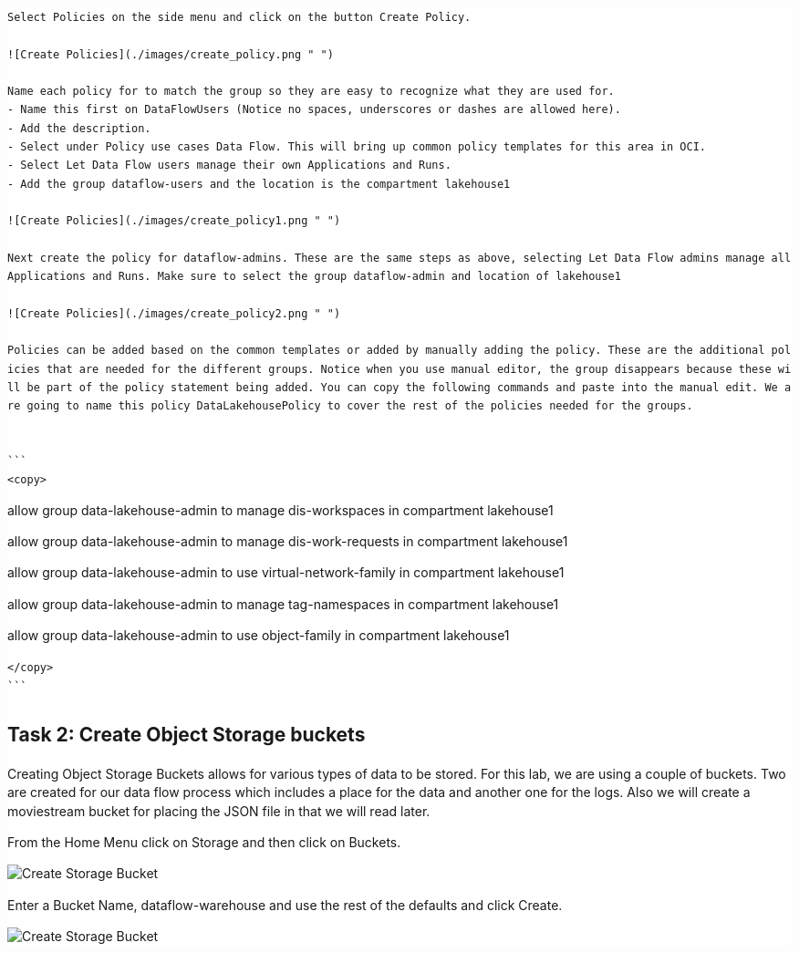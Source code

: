     Select Policies on the side menu and click on the button Create Policy.
    
    ![Create Policies](./images/create_policy.png " ")

    Name each policy for to match the group so they are easy to recognize what they are used for. 
    - Name this first on DataFlowUsers (Notice no spaces, underscores or dashes are allowed here). 
    - Add the description.
    - Select under Policy use cases Data Flow. This will bring up common policy templates for this area in OCI. 
    - Select Let Data Flow users manage their own Applications and Runs. 
    - Add the group dataflow-users and the location is the compartment lakehouse1

    ![Create Policies](./images/create_policy1.png " ")

    Next create the policy for dataflow-admins. These are the same steps as above, selecting Let Data Flow admins manage all Applications and Runs. Make sure to select the group dataflow-admin and location of lakehouse1

    ![Create Policies](./images/create_policy2.png " ")

    Policies can be added based on the common templates or added by manually adding the policy. These are the additional policies that are needed for the different groups. Notice when you use manual editor, the group disappears because these will be part of the policy statement being added. You can copy the following commands and paste into the manual edit. We are going to name this policy DataLakehousePolicy to cover the rest of the policies needed for the groups.


    ```
    <copy>
allow group data-lakehouse-admin to manage dis-workspaces in compartment lakehouse1

allow group data-lakehouse-admin to manage dis-work-requests in compartment lakehouse1

allow group data-lakehouse-admin to use virtual-network-family in compartment lakehouse1

allow group data-lakehouse-admin to manage tag-namespaces in compartment lakehouse1

allow group data-lakehouse-admin to use object-family in compartment lakehouse1

    </copy>
    ```

## Task 2: Create Object Storage buckets

Creating Object Storage Buckets allows for various types of data to be stored. For this lab, we are using a couple of buckets. Two are created for our data flow process which includes a place for the data and another one for the logs. Also we will create a moviestream bucket for placing the JSON file in that we will read later.

From the Home Menu click on Storage and then click on Buckets.

   ![Create Storage Bucket](./images/object_storage1.png " ")

   Enter a Bucket Name, dataflow-warehouse and use the rest of the defaults and click Create.

   ![Create Storage Bucket](./images/create_bucket.png " ")
